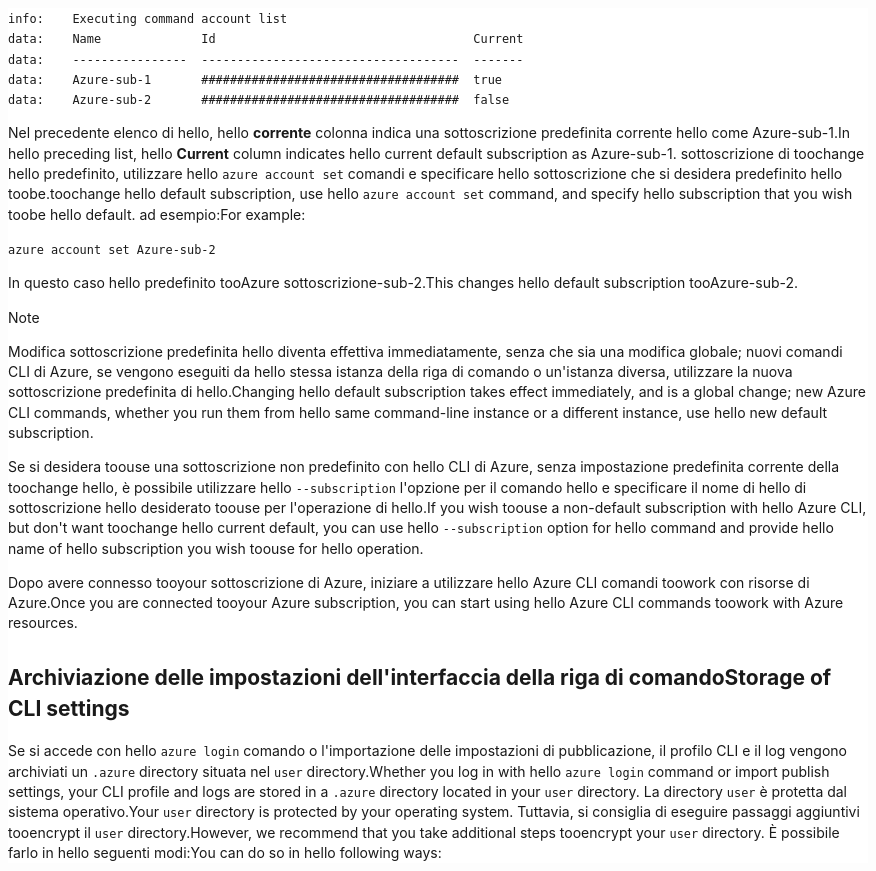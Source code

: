     info:    Executing command account list
    data:    Name              Id                                    Current
    data:    ----------------  ------------------------------------  -------
    data:    Azure-sub-1       ####################################  true
    data:    Azure-sub-2       ####################################  false

<span data-ttu-id="c5e7c-172">Nel precedente elenco di hello, hello **corrente** colonna indica una sottoscrizione predefinita corrente hello come Azure-sub-1.</span><span class="sxs-lookup"><span data-stu-id="c5e7c-172">In hello preceding list, hello **Current** column indicates hello current default subscription as Azure-sub-1.</span></span> <span data-ttu-id="c5e7c-173">sottoscrizione di toochange hello predefinito, utilizzare hello `azure account set` comandi e specificare hello sottoscrizione che si desidera predefinito hello toobe.</span><span class="sxs-lookup"><span data-stu-id="c5e7c-173">toochange hello default subscription, use hello `azure account set` command, and specify hello subscription that you wish toobe hello default.</span></span> <span data-ttu-id="c5e7c-174">ad esempio:</span><span class="sxs-lookup"><span data-stu-id="c5e7c-174">For example:</span></span>

    azure account set Azure-sub-2

<span data-ttu-id="c5e7c-175">In questo caso hello predefinito tooAzure sottoscrizione-sub-2.</span><span class="sxs-lookup"><span data-stu-id="c5e7c-175">This changes hello default subscription tooAzure-sub-2.</span></span>

> [!NOTE]
> <span data-ttu-id="c5e7c-176">Modifica sottoscrizione predefinita hello diventa effettiva immediatamente, senza che sia una modifica globale; nuovi comandi CLI di Azure, se vengono eseguiti da hello stessa istanza della riga di comando o un'istanza diversa, utilizzare la nuova sottoscrizione predefinita di hello.</span><span class="sxs-lookup"><span data-stu-id="c5e7c-176">Changing hello default subscription takes effect immediately, and is a global change; new Azure CLI commands, whether you run them from hello same command-line instance or a different instance, use hello new default subscription.</span></span>
>
>

<span data-ttu-id="c5e7c-177">Se si desidera toouse una sottoscrizione non predefinito con hello CLI di Azure, senza impostazione predefinita corrente della toochange hello, è possibile utilizzare hello `--subscription` l'opzione per il comando hello e specificare il nome di hello di sottoscrizione hello desiderato toouse per l'operazione di hello.</span><span class="sxs-lookup"><span data-stu-id="c5e7c-177">If you wish toouse a non-default subscription with hello Azure CLI, but don't want toochange hello current default, you can use hello `--subscription` option for hello command and provide hello name of hello subscription you wish toouse for hello operation.</span></span>

<span data-ttu-id="c5e7c-178">Dopo avere connesso tooyour sottoscrizione di Azure, iniziare a utilizzare hello Azure CLI comandi toowork con risorse di Azure.</span><span class="sxs-lookup"><span data-stu-id="c5e7c-178">Once you are connected tooyour Azure subscription, you can start using hello Azure CLI commands toowork with Azure resources.</span></span>

## <a name="storage-of-cli-settings"></a><span data-ttu-id="c5e7c-179">Archiviazione delle impostazioni dell'interfaccia della riga di comando</span><span class="sxs-lookup"><span data-stu-id="c5e7c-179">Storage of CLI settings</span></span>
<span data-ttu-id="c5e7c-180">Se si accede con hello `azure login` comando o l'importazione delle impostazioni di pubblicazione, il profilo CLI e il log vengono archiviati un `.azure` directory situata nel `user` directory.</span><span class="sxs-lookup"><span data-stu-id="c5e7c-180">Whether you log in with hello `azure login` command or import publish settings, your CLI profile and logs are stored in a `.azure` directory located in your `user` directory.</span></span> <span data-ttu-id="c5e7c-181">La directory `user` è protetta dal sistema operativo.</span><span class="sxs-lookup"><span data-stu-id="c5e7c-181">Your `user` directory is protected by your operating system.</span></span> <span data-ttu-id="c5e7c-182">Tuttavia, si consiglia di eseguire passaggi aggiuntivi tooencrypt il `user` directory.</span><span class="sxs-lookup"><span data-stu-id="c5e7c-182">However, we recommend that you take additional steps tooencrypt your `user` directory.</span></span> <span data-ttu-id="c5e7c-183">È possibile farlo in hello seguenti modi:</span><span class="sxs-lookup"><span data-stu-id="c5e7c-183">You can do so in hello following ways:</span></span>
